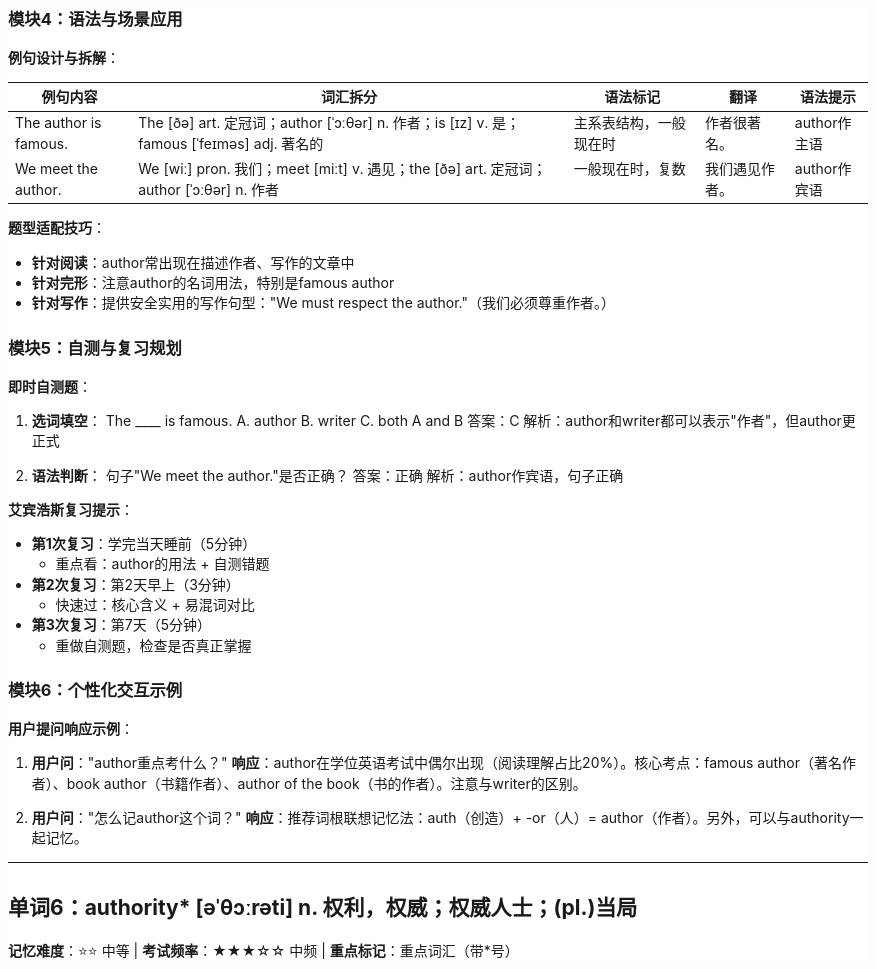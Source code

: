 ### 模块4：语法与场景应用

**例句设计与拆解**：

| 例句内容 | 词汇拆分 | 语法标记 | 翻译 | 语法提示 |
|---------|---------|---------|------|---------|
| The author is famous. | The [ðə] art. 定冠词；author [ˈɔːθər] n. 作者；is [ɪz] v. 是；famous [ˈfeɪməs] adj. 著名的 | 主系表结构，一般现在时 | 作者很著名。 | author作主语 |
| We meet the author. | We [wiː] pron. 我们；meet [miːt] v. 遇见；the [ðə] art. 定冠词；author [ˈɔːθər] n. 作者 | 一般现在时，复数 | 我们遇见作者。 | author作宾语 |

**题型适配技巧**：
- **针对阅读**：author常出现在描述作者、写作的文章中
- **针对完形**：注意author的名词用法，特别是famous author
- **针对写作**：提供安全实用的写作句型："We must respect the author."（我们必须尊重作者。）

### 模块5：自测与复习规划

**即时自测题**：

1. **选词填空**：
   The ____ is famous.
   A. author  B. writer  C. both A and B
   答案：C
   解析：author和writer都可以表示"作者"，但author更正式

2. **语法判断**：
   句子"We meet the author."是否正确？
   答案：正确
   解析：author作宾语，句子正确

**艾宾浩斯复习提示**：
- **第1次复习**：学完当天睡前（5分钟）
  - 重点看：author的用法 + 自测错题
- **第2次复习**：第2天早上（3分钟）
  - 快速过：核心含义 + 易混词对比
- **第3次复习**：第7天（5分钟）
  - 重做自测题，检查是否真正掌握

### 模块6：个性化交互示例

**用户提问响应示例**：

1. **用户问**："author重点考什么？"
   **响应**：author在学位英语考试中偶尔出现（阅读理解占比20%）。核心考点：famous author（著名作者）、book author（书籍作者）、author of the book（书的作者）。注意与writer的区别。

2. **用户问**："怎么记author这个词？"
   **响应**：推荐词根联想记忆法：auth（创造）+ -or（人）= author（作者）。另外，可以与authority一起记忆。

---

## 单词6：authority* [əˈθɔːrəti] n. 权利，权威；权威人士；(pl.)当局

**记忆难度**：⭐⭐ 中等 | **考试频率**：★★★☆☆ 中频 | **重点标记**：重点词汇（带*号）
